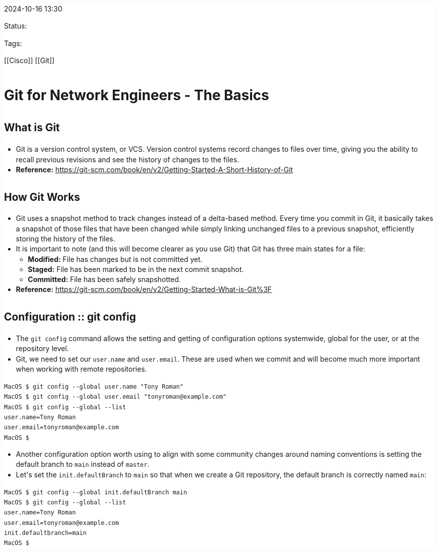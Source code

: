 
2024-10-16 13:30

Status:

Tags:

[[Cisco]]
[[Git]]

# Git for Network Engineers - The Basics

## What is Git

- Git is a version control system, or VCS. Version control systems record changes to files over time, giving you the ability to recall previous revisions and see the history of changes to the files.
- **Reference:** https://git-scm.com/book/en/v2/Getting-Started-A-Short-History-of-Git

## How Git Works

- Git uses a snapshot method to track changes instead of a delta-based method. Every time you commit in Git, it basically takes a snapshot of those files that have been changed while simply linking unchanged files to a previous snapshot, efficiently storing the history of the files.
- It is important to note (and this will become clearer as you use Git) that Git has three main states for a file:
	- **Modified:** File has changes but is not committed yet.
	- **Staged:** File has been marked to be in the next commit snapshot.
	- **Committed:** File has been safely snapshotted.
- **Reference:** https://git-scm.com/book/en/v2/Getting-Started-What-is-Git%3F 

## Configuration :: git config

- The `git config` command allows the setting and getting of configuration options systemwide, global for the user, or at the repository level.
- Git, we need to set our `user.name` and `user.email`. These are used when we commit and will become much more important when working with remote repositories.
```
MacOS $ git config --global user.name "Tony Roman"
MacOS $ git config --global user.email "tonyroman@example.com"
MacOS $ git config --global --list
user.name=Tony Roman
user.email=tonyroman@example.com
MacOS $
```
- Another configuration option worth using to align with some community changes around naming conventions is setting the default branch to `main` instead of `master`.
- Let's set the `init.defaultBranch` to `main` so that when we create a Git repository, the default branch is correctly named `main`:
```
MacOS $ git config --global init.defaultBranch main
MacOS $ git config --global --list
user.name=Tony Roman
user.email=tonyroman@example.com
init.defaultbranch=main
MacOS $
```
